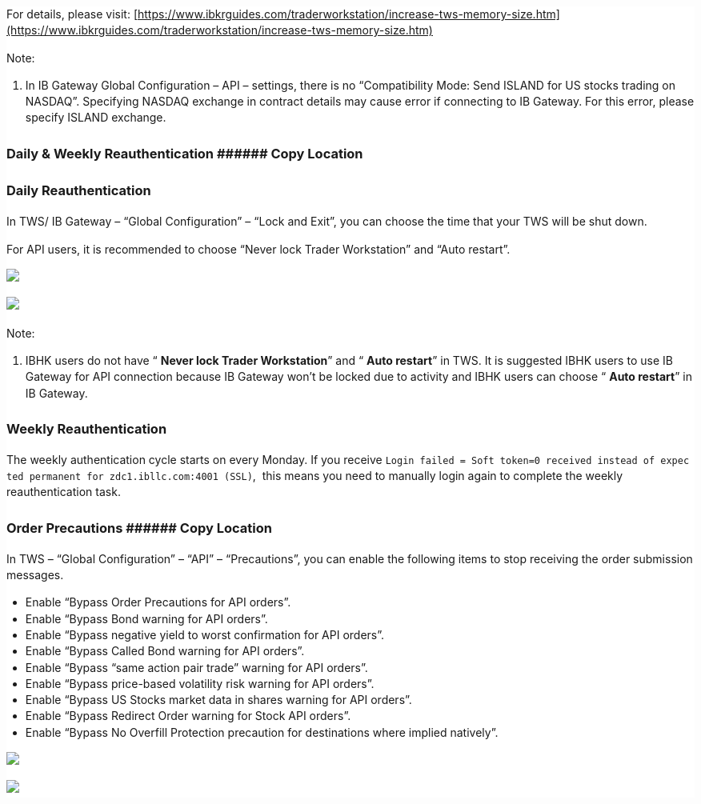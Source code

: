 For details, please visit: [https://www.ibkrguides.com/traderworkstation/increase-tws-memory-size.htm](https://www.ibkrguides.com/traderworkstation/increase-tws-memory-size.htm)

Note:

1. In IB Gateway Global Configuration – API – settings, there is no “Compatibility Mode: Send ISLAND for US stocks trading on NASDAQ”. Specifying NASDAQ exchange in contract details may cause error if connecting to IB Gateway. For this error, please specify ISLAND exchange.

### Daily & Weekly Reauthentication    \#\#\#\#\#\# Copy Location

### **Daily Reauthentication**

In TWS/ IB Gateway – “Global Configuration” – “Lock and Exit”, you can choose the time that your TWS will be shut down.

For API users, it is recommended to choose “Never lock Trader Workstation” and “Auto restart”.

![](https://www.interactivebrokers.com/campus/wp-content/uploads/sites/2/2023/06/Image-3-1.png)

![](https://www.interactivebrokers.com/campus/wp-content/uploads/sites/2/2023/06/Image-3-1-700x560.png)

Note:

1. IBHK users do not have “ **Never lock Trader Workstation**” and “ **Auto restart**” in TWS. It is suggested IBHK users to use IB Gateway for API connection because IB Gateway won’t be locked due to activity and IBHK users can choose “ **Auto restart**” in IB Gateway.

### **Weekly Reauthentication**

The weekly authentication cycle starts on every Monday. If you receive `Login failed = Soft token=0 received instead of expected permanent for zdc1.ibllc.com:4001 (SSL)`,  this means you need to manually login again to complete the weekly reauthentication task.

### Order Precautions    \#\#\#\#\#\# Copy Location

In TWS – “Global Configuration” – “API” – “Precautions”, you can enable the following items to stop receiving the order submission messages.

- Enable “Bypass Order Precautions for API orders”.
- Enable “Bypass Bond warning for API orders”.
- Enable “Bypass negative yield to worst confirmation for API orders”.
- Enable “Bypass Called Bond warning for API orders”.
- Enable “Bypass “same action pair trade” warning for API orders”.
- Enable “Bypass price-based volatility risk warning for API orders”.
- Enable “Bypass US Stocks market data in shares warning for API orders”.
- Enable “Bypass Redirect Order warning for Stock API orders”.
- Enable “Bypass No Overfill Protection precaution for destinations where implied natively”.

![](https://www.interactivebrokers.com/campus/wp-content/uploads/sites/2/2023/06/%E6%93%B7%E5%8F%964.png)

![](https://www.interactivebrokers.com/campus/wp-content/uploads/sites/2/2023/06/%E6%93%B7%E5%8F%964-700x445.png)
